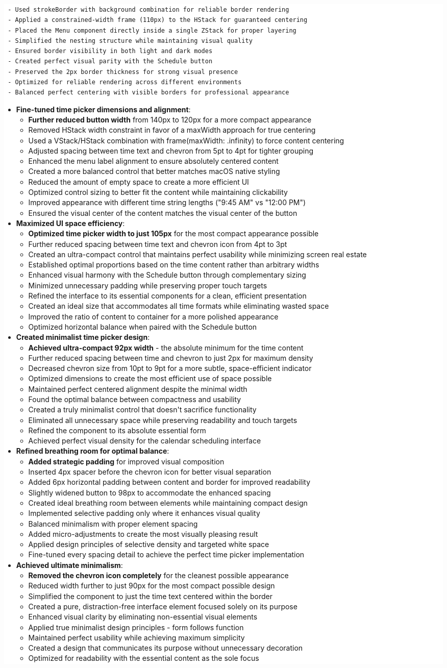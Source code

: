      - Used strokeBorder with background combination for reliable border rendering
     - Applied a constrained-width frame (110px) to the HStack for guaranteed centering
     - Placed the Menu component directly inside a single ZStack for proper layering
     - Simplified the nesting structure while maintaining visual quality
     - Ensured border visibility in both light and dark modes
     - Created perfect visual parity with the Schedule button
     - Preserved the 2px border thickness for strong visual presence
     - Optimized for reliable rendering across different environments
     - Balanced perfect centering with visible borders for professional appearance
   - **Fine-tuned time picker dimensions and alignment**:
     - **Further reduced button width** from 140px to 120px for a more compact appearance
     - Removed HStack width constraint in favor of a maxWidth approach for true centering
     - Used a VStack/HStack combination with frame(maxWidth: .infinity) to force content centering
     - Adjusted spacing between time text and chevron from 5pt to 4pt for tighter grouping
     - Enhanced the menu label alignment to ensure absolutely centered content
     - Created a more balanced control that better matches macOS native styling
     - Reduced the amount of empty space to create a more efficient UI
     - Optimized control sizing to better fit the content while maintaining clickability
     - Improved appearance with different time string lengths ("9:45 AM" vs "12:00 PM")
     - Ensured the visual center of the content matches the visual center of the button
   - **Maximized UI space efficiency**:
     - **Optimized time picker width to just 105px** for the most compact appearance possible
     - Further reduced spacing between time text and chevron icon from 4pt to 3pt
     - Created an ultra-compact control that maintains perfect usability while minimizing screen real estate
     - Established optimal proportions based on the time content rather than arbitrary widths
     - Enhanced visual harmony with the Schedule button through complementary sizing
     - Minimized unnecessary padding while preserving proper touch targets
     - Refined the interface to its essential components for a clean, efficient presentation
     - Created an ideal size that accommodates all time formats while eliminating wasted space
     - Improved the ratio of content to container for a more polished appearance
     - Optimized horizontal balance when paired with the Schedule button
   - **Created minimalist time picker design**:
     - **Achieved ultra-compact 92px width** - the absolute minimum for the time content
     - Further reduced spacing between time and chevron to just 2px for maximum density
     - Decreased chevron size from 10pt to 9pt for a more subtle, space-efficient indicator
     - Optimized dimensions to create the most efficient use of space possible
     - Maintained perfect centered alignment despite the minimal width
     - Found the optimal balance between compactness and usability
     - Created a truly minimalist control that doesn't sacrifice functionality
     - Eliminated all unnecessary space while preserving readability and touch targets
     - Refined the component to its absolute essential form
     - Achieved perfect visual density for the calendar scheduling interface
   - **Refined breathing room for optimal balance**:
     - **Added strategic padding** for improved visual composition
     - Inserted 4px spacer before the chevron icon for better visual separation
     - Added 6px horizontal padding between content and border for improved readability
     - Slightly widened button to 98px to accommodate the enhanced spacing
     - Created ideal breathing room between elements while maintaining compact design
     - Implemented selective padding only where it enhances visual quality
     - Balanced minimalism with proper element spacing
     - Added micro-adjustments to create the most visually pleasing result
     - Applied design principles of selective density and targeted white space
     - Fine-tuned every spacing detail to achieve the perfect time picker implementation
   - **Achieved ultimate minimalism**:
     - **Removed the chevron icon completely** for the cleanest possible appearance
     - Reduced width further to just 90px for the most compact possible design
     - Simplified the component to just the time text centered within the border
     - Created a pure, distraction-free interface element focused solely on its purpose
     - Enhanced visual clarity by eliminating non-essential visual elements
     - Applied true minimalist design principles - form follows function
     - Maintained perfect usability while achieving maximum simplicity
     - Created a design that communicates its purpose without unnecessary decoration
     - Optimized for readability with the essential content as the sole focus